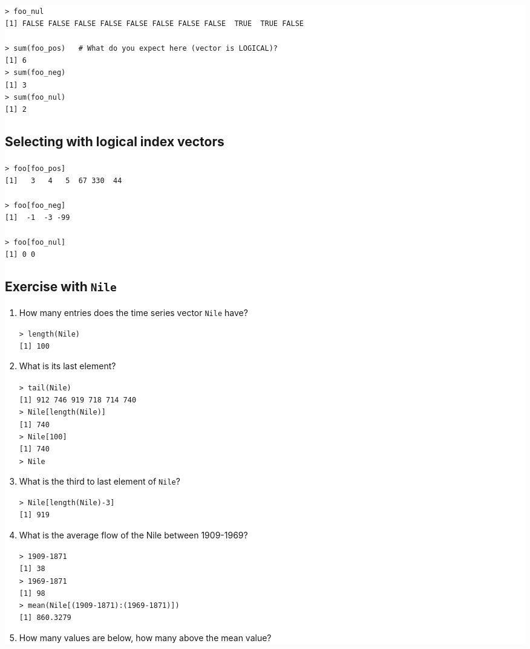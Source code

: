    > foo_nul
    [1] FALSE FALSE FALSE FALSE FALSE FALSE FALSE FALSE  TRUE  TRUE FALSE
    
    > sum(foo_pos)   # What do you expect here (vector is LOGICAL)?
    [1] 6
    > sum(foo_neg)
    [1] 3
    > sum(foo_nul)
    [1] 2


<a id="orge9cd07a"></a>

## Selecting with logical index vectors

    > foo[foo_pos]
    [1]   3   4   5  67 330  44
    
    > foo[foo_neg]
    [1]  -1  -3 -99
    
    > foo[foo_nul]
    [1] 0 0


<a id="org16f0218"></a>

## Exercise with `Nile`

1.  How many entries does the time series vector `Nile` have?
    
        > length(Nile)
        [1] 100
2.  What is its last element?
    
        > tail(Nile)
        [1] 912 746 919 718 714 740
        > Nile[length(Nile)]
        [1] 740
        > Nile[100]
        [1] 740
        > Nile
3.  What is the third to last element of `Nile`?
    
        > Nile[length(Nile)-3]
        [1] 919
4.  What is the average flow of the Nile between 1909-1969?
    
        > 1909-1871
        [1] 38
        > 1969-1871
        [1] 98
        > mean(Nile[(1909-1871):(1969-1871)])
        [1] 860.3279
5.  How many values are below, how many above the mean
    value?
    